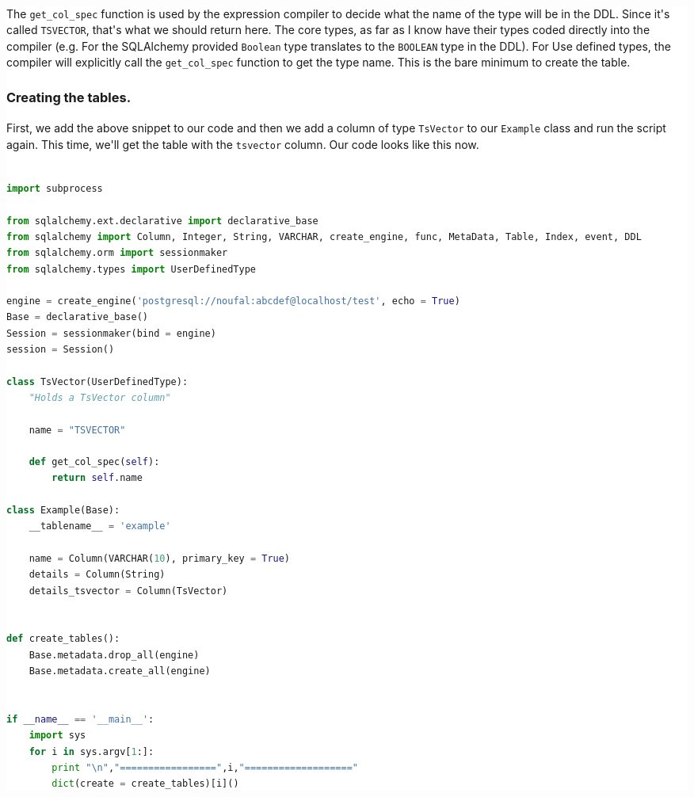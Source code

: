 The `get_col_spec` function is used by the expression compiler to decide what the name of the type will be in the DDL. Since it's called `TSVECTOR`, that's what we should return here. The core types, as far as I know have their types coded directly into the compiler (e.g. For the SQLAlchemy provided `Boolean` type translates to the `BOOLEAN` type in the DDL). For Use defined types, the compiler will explicitly call the `get_col_spec` function to get the type name. This is the bare minimum to create the table.

### Creating the tables.

First, we add the above snippet to our code and then we add a column of type `TsVector` to our `Example` class and run the script again. This time, we'll get the table with the `tsvector` column. Our code looks like this now.

```python

import subprocess

from sqlalchemy.ext.declarative import declarative_base
from sqlalchemy import Column, Integer, String, VARCHAR, create_engine, func, MetaData, Table, Index, event, DDL
from sqlalchemy.orm import sessionmaker
from sqlalchemy.types import UserDefinedType

engine = create_engine('postgresql://noufal:abcdef@localhost/test', echo = True)
Base = declarative_base()
Session = sessionmaker(bind = engine)
session = Session()

class TsVector(UserDefinedType):
    "Holds a TsVector column"

    name = "TSVECTOR"

    def get_col_spec(self):
        return self.name

class Example(Base):
    __tablename__ = 'example'

    name = Column(VARCHAR(10), primary_key = True)
    details = Column(String)
    details_tsvector = Column(TsVector)


def create_tables():
    Base.metadata.drop_all(engine)
    Base.metadata.create_all(engine)


if __name__ == '__main__':
    import sys
    for i in sys.argv[1:]:
        print "\n","=================",i,"==================="
        dict(create = create_tables)[i]()
```
